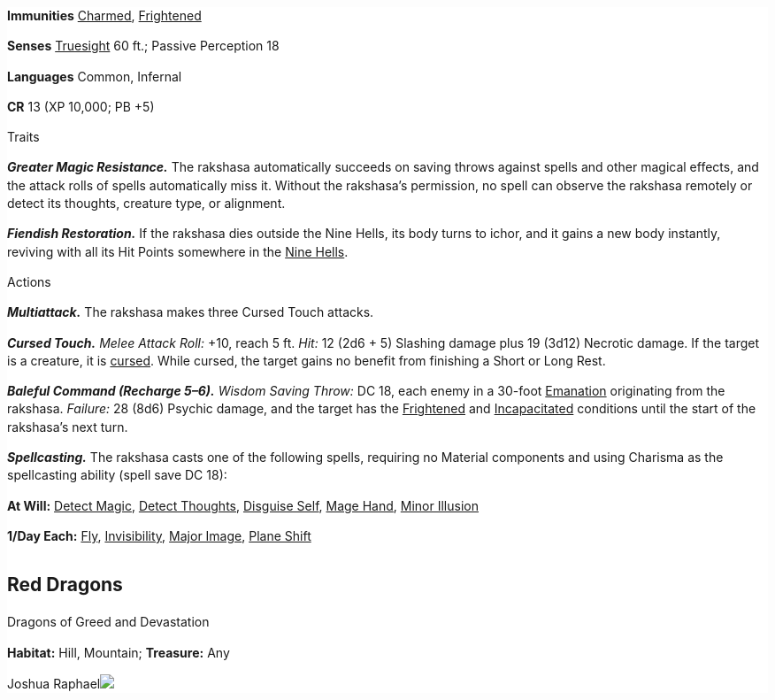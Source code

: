 **Immunities** [Charmed](https://www.dndbeyond.com/sources/dnd/free-rules/rules-glossary#CharmedCondition), [Frightened](https://www.dndbeyond.com/sources/dnd/free-rules/rules-glossary#FrightenedCondition)

**Senses** [Truesight](https://www.dndbeyond.com/sources/dnd/free-rules/rules-glossary#Truesight) 60 ft.; Passive Perception 18

**Languages** Common, Infernal

**CR** 13 (XP 10,000; PB +5)

Traits

**_Greater Magic Resistance._** The rakshasa automatically succeeds on saving throws against spells and other magical effects, and the attack rolls of spells automatically miss it. Without the rakshasa’s permission, no spell can observe the rakshasa remotely or detect its thoughts, creature type, or alignment.

**_Fiendish Restoration._** If the rakshasa dies outside the Nine Hells, its body turns to ichor, and it gains a new body instantly, reviving with all its Hit Points somewhere in the [Nine Hells](https://www.dndbeyond.com/sources/dnd/dmg-2024/cosmology#NineHells).

Actions

**_Multiattack._** The rakshasa makes three Cursed Touch attacks.

**_Cursed Touch._** _Melee Attack Roll:_ +10, reach 5 ft. _Hit:_ 12 (2d6 + 5) Slashing damage plus 19 (3d12) Necrotic damage. If the target is a creature, it is [cursed](https://www.dndbeyond.com/sources/dnd/free-rules/rules-glossary#Curses). While cursed, the target gains no benefit from finishing a Short or Long Rest.

**_Baleful Command (Recharge 5–6)._** _Wisdom Saving Throw:_ DC 18, each enemy in a 30-foot [Emanation](https://www.dndbeyond.com/sources/dnd/free-rules/rules-glossary#EmanationAreaofEffect) originating from the rakshasa. _Failure:_ 28 (8d6) Psychic damage, and the target has the [Frightened](https://www.dndbeyond.com/sources/dnd/free-rules/rules-glossary#FrightenedCondition) and [Incapacitated](https://www.dndbeyond.com/sources/dnd/free-rules/rules-glossary#IncapacitatedCondition) conditions until the start of the rakshasa’s next turn.

**_Spellcasting._** The rakshasa casts one of the following spells, requiring no Material components and using Charisma as the spellcasting ability (spell save DC 18):

**At Will:** [Detect Magic](https://www.dndbeyond.com/spells/2619097-detect-magic), [Detect Thoughts](https://www.dndbeyond.com/spells/2619099-detect-thoughts), [Disguise Self](https://www.dndbeyond.com/spells/2619102-disguise-self), [Mage Hand](https://www.dndbeyond.com/spells/2619008-mage-hand), [Minor Illusion](https://www.dndbeyond.com/spells/2619039-minor-illusion)

**1/Day Each:** [Fly](https://www.dndbeyond.com/spells/2618909-fly), [Invisibility](https://www.dndbeyond.com/spells/2619116-invisibility), [Major Image](https://www.dndbeyond.com/spells/2619025-major-image), [Plane Shift](https://www.dndbeyond.com/spells/2618867-plane-shift)

## [](https://www.dndbeyond.com/sources/dnd/mm-2024/monsters-r#RedDragons)Red Dragons

Dragons of Greed and Devastation

**Habitat:** Hill, Mountain; **Treasure:** Any

Joshua Raphael[![](https://media.dndbeyond.com/compendium-images/mm/hAxSwXnO1TSUruhZ/18-002.red-dragon-wyrmling.png)](https://media.dndbeyond.com/compendium-images/mm/hAxSwXnO1TSUruhZ/18-002.red-dragon-wyrmling.png)
